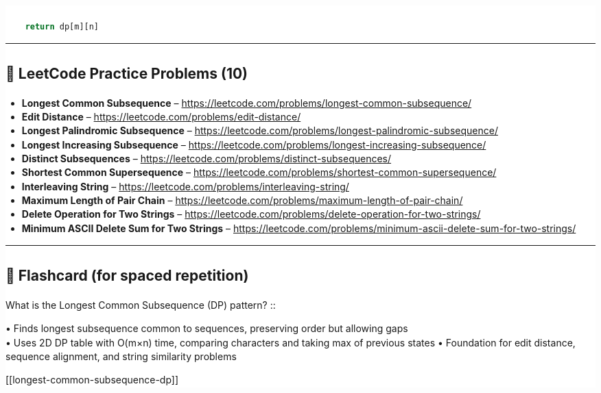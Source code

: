 ```python
    
    return dp[m][n]
```

---

## 🔗 LeetCode Practice Problems (10)

- **Longest Common Subsequence** – https://leetcode.com/problems/longest-common-subsequence/
- **Edit Distance** – https://leetcode.com/problems/edit-distance/
- **Longest Palindromic Subsequence** – https://leetcode.com/problems/longest-palindromic-subsequence/
- **Longest Increasing Subsequence** – https://leetcode.com/problems/longest-increasing-subsequence/
- **Distinct Subsequences** – https://leetcode.com/problems/distinct-subsequences/
- **Shortest Common Supersequence** – https://leetcode.com/problems/shortest-common-supersequence/
- **Interleaving String** – https://leetcode.com/problems/interleaving-string/
- **Maximum Length of Pair Chain** – https://leetcode.com/problems/maximum-length-of-pair-chain/
- **Delete Operation for Two Strings** – https://leetcode.com/problems/delete-operation-for-two-strings/
- **Minimum ASCII Delete Sum for Two Strings** – https://leetcode.com/problems/minimum-ascii-delete-sum-for-two-strings/

---

## 🧠 Flashcard (for spaced repetition)

What is the Longest Common Subsequence (DP) pattern? ::

• Finds longest subsequence common to sequences, preserving order but allowing gaps  
• Uses 2D DP table with O(m×n) time, comparing characters and taking max of previous states
• Foundation for edit distance, sequence alignment, and string similarity problems

[[longest-common-subsequence-dp]] 